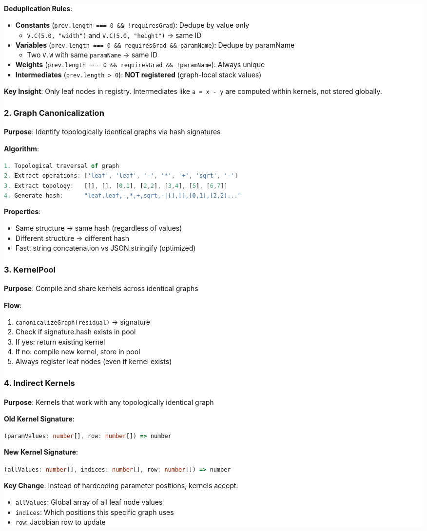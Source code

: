 **Deduplication Rules**:
- **Constants** (`prev.length === 0 && !requiresGrad`): Dedupe by value only
  - `V.C(5.0, "width")` and `V.C(5.0, "height")` → same ID
- **Variables** (`prev.length === 0 && requiresGrad && paramName`): Dedupe by paramName
  - Two `V.W` with same `paramName` → same ID
- **Weights** (`prev.length === 0 && requiresGrad && !paramName`): Always unique
- **Intermediates** (`prev.length > 0`): **NOT registered** (graph-local stack values)

**Key Insight**: Only leaf nodes in registry. Intermediates like `a = x - y` are computed within kernels, not stored globally.

### 2. Graph Canonicalization
**Purpose**: Identify topologically identical graphs via hash signatures

**Algorithm**:
```typescript
1. Topological traversal of graph
2. Extract operations: ['leaf', 'leaf', '-', '*', '+', 'sqrt', '-']
3. Extract topology:   [[], [], [0,1], [2,2], [3,4], [5], [6,7]]
4. Generate hash:      "leaf,leaf,-,*,+,sqrt,-|[],[],[0,1],[2,2]..."
```

**Properties**:
- Same structure → same hash (regardless of values)
- Different structure → different hash
- Fast: string concatenation vs JSON.stringify (optimized)

### 3. KernelPool
**Purpose**: Compile and share kernels across identical graphs

**Flow**:
1. `canonicalizeGraph(residual)` → signature
2. Check if signature.hash exists in pool
3. If yes: return existing kernel
4. If no: compile new kernel, store in pool
5. Always register leaf nodes (even if kernel exists)

### 4. Indirect Kernels
**Purpose**: Kernels that work with any topologically identical graph

**Old Kernel Signature**:
```typescript
(paramValues: number[], row: number[]) => number
```

**New Kernel Signature**:
```typescript
(allValues: number[], indices: number[], row: number[]) => number
```

**Key Change**: Instead of hardcoding parameter positions, kernels accept:
- `allValues`: Global array of all leaf node values
- `indices`: Which positions this specific graph uses
- `row`: Jacobian row to update
